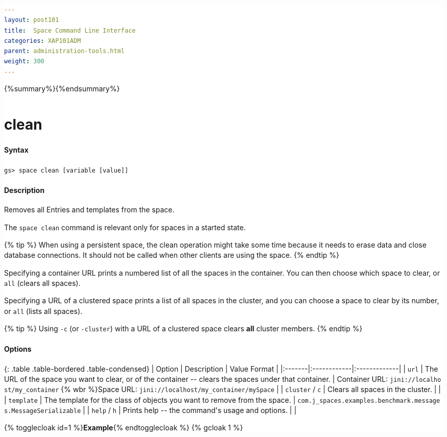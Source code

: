 ```yaml
---
layout: post101
title:  Space Command Line Interface
categories: XAP101ADM
parent: administration-tools.html
weight: 300
---
```


{%summary%}{%endsummary%}

# clean

#### Syntax

    gs> space clean [variable [value]]

#### Description

Removes all Entries and templates from the space.

The `space clean` command is relevant only for spaces in a started state.

{% tip %}
When using a persistent space, the clean operation might take some time because it needs to erase data and close database connections. It should not be called when other clients are using the space.
{% endtip %}

Specifying a container URL prints a numbered list of all the spaces in the container. You can then choose which space to clear, or `all` (clears all spaces).

Specifying a URL of a clustered space prints a list of all spaces in the cluster, and you can choose a space to clear by its number, or `all` (lists all spaces).

{% tip %}
Using `-c` (or `-cluster`) with a URL of a clustered space clears **all** cluster members.
{% endtip %}

#### Options

{: .table .table-bordered .table-condensed}
| Option | Description | Value Format |
|:-------|:------------|:-------------|
| `url` | The URL of the space you want to clear, or of the container -- clears the spaces under that container. | Container URL: `jini://localhost/my_container` {% wbr %}Space URL: `jini://localhost/my_container/mySpace`  |
| `cluster` / `c` | Clears all spaces in the cluster. | |
| `template` | The template for the class of objects you want to remove from the space. | `com.j_spaces.examples.benchmark.messages.MessageSerializable` |
| `help` / `h` | Prints help -- the command's usage and options. | |

{% togglecloak id=1 %}**Example**{% endtogglecloak %}
{% gcloak 1 %}
